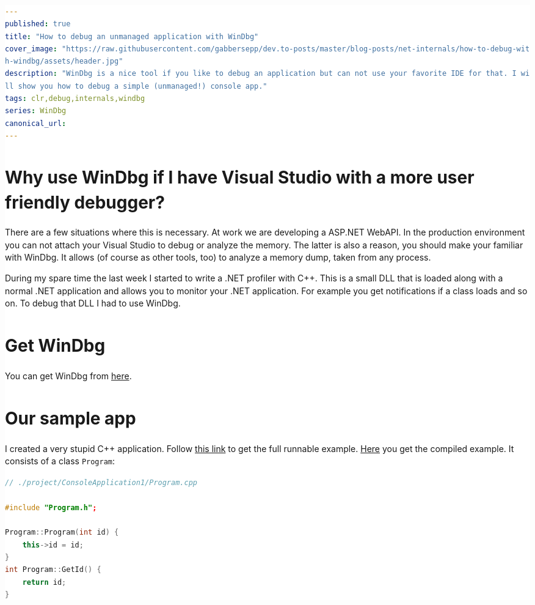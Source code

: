 ```yaml
---
published: true
title: "How to debug an unmanaged application with WinDbg"
cover_image: "https://raw.githubusercontent.com/gabbersepp/dev.to-posts/master/blog-posts/net-internals/how-to-debug-with-windbg/assets/header.jpg"
description: "WinDbg is a nice tool if you like to debug an application but can not use your favorite IDE for that. I will show you how to debug a simple (unmanaged!) console app."
tags: clr,debug,internals,windbg
series: WinDbg
canonical_url:
---
```


# Why use WinDbg if I have Visual Studio with a more user friendly debugger?
There are a few situations where this is necessary. At work we are developing a ASP.NET WebAPI. In the production environment you can not attach your Visual Studio to debug or analyze the memory. The latter is also a reason, you should make your familiar with WinDbg. It allows (of course as other tools, too) to analyze a memory dump, taken from any process.

During my spare time the last week I started to write a .NET profiler with C++. This is a small DLL that is loaded along with a normal .NET application and allows you to monitor your .NET application. For example you get notifications if a  class loads and so on. To debug that DLL I had to use WinDbg.

# Get WinDbg
You can get WinDbg from [here](https://docs.microsoft.com/en-us/windows-hardware/drivers/debugger/debugger-download-tools).

# Our sample app
I created a very stupid C++ application. Follow [this link](https://github.com/gabbersepp/dev.to-posts/tree/master/blog-posts/net-internals/how-to-debug-with-windbg/project) to get the full runnable example. [Here](https://github.com/gabbersepp/dev.to-posts/tree/master/blog-posts/net-internals/how-to-debug-with-windbg/exe) you get the compiled example. It consists of a class `Program`:

```cpp
// ./project/ConsoleApplication1/Program.cpp

#include "Program.h";

Program::Program(int id) {
	this->id = id;
}
int Program::GetId() {
	return id;
}
```
